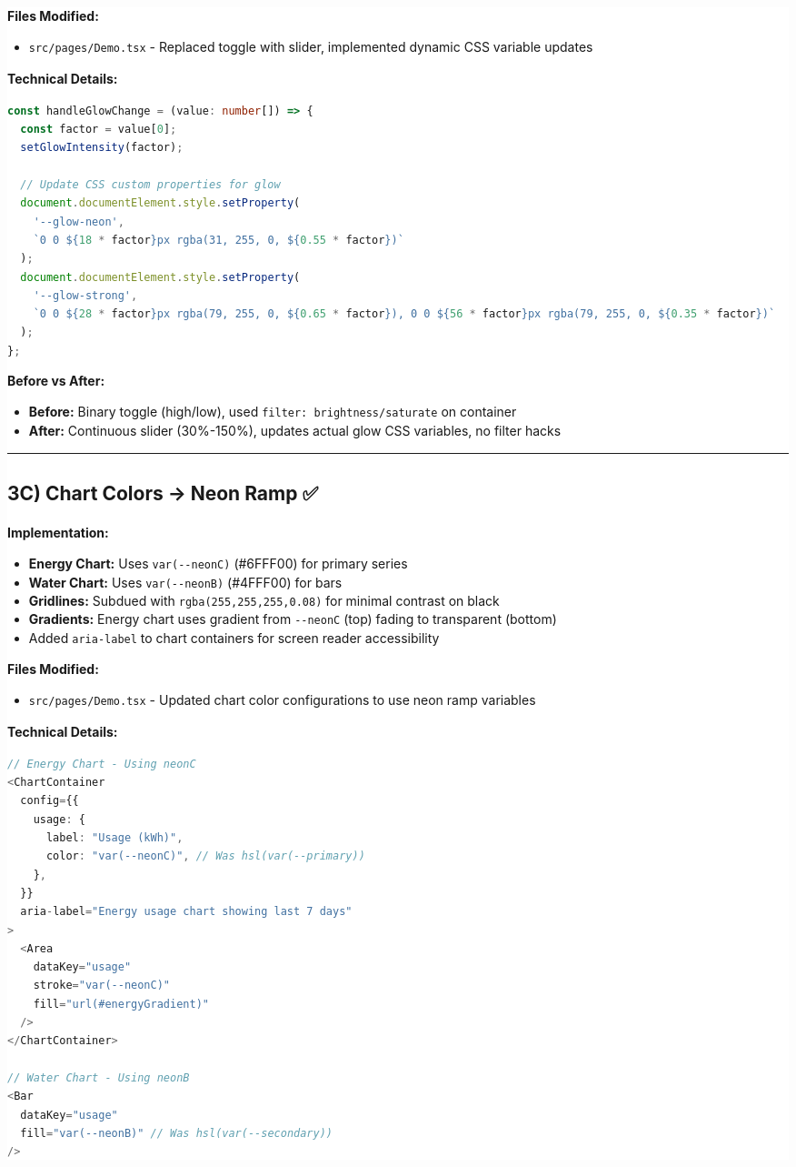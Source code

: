 **Files Modified:**
- `src/pages/Demo.tsx` - Replaced toggle with slider, implemented dynamic CSS variable updates

**Technical Details:**
```typescript
const handleGlowChange = (value: number[]) => {
  const factor = value[0];
  setGlowIntensity(factor);
  
  // Update CSS custom properties for glow
  document.documentElement.style.setProperty(
    '--glow-neon', 
    `0 0 ${18 * factor}px rgba(31, 255, 0, ${0.55 * factor})`
  );
  document.documentElement.style.setProperty(
    '--glow-strong', 
    `0 0 ${28 * factor}px rgba(79, 255, 0, ${0.65 * factor}), 0 0 ${56 * factor}px rgba(79, 255, 0, ${0.35 * factor})`
  );
};
```

**Before vs After:**
- **Before:** Binary toggle (high/low), used `filter: brightness/saturate` on container
- **After:** Continuous slider (30%-150%), updates actual glow CSS variables, no filter hacks

---

## 3C) Chart Colors → Neon Ramp ✅

**Implementation:**
- **Energy Chart:** Uses `var(--neonC)` (#6FFF00) for primary series
- **Water Chart:** Uses `var(--neonB)` (#4FFF00) for bars
- **Gridlines:** Subdued with `rgba(255,255,255,0.08)` for minimal contrast on black
- **Gradients:** Energy chart uses gradient from `--neonC` (top) fading to transparent (bottom)
- Added `aria-label` to chart containers for screen reader accessibility

**Files Modified:**
- `src/pages/Demo.tsx` - Updated chart color configurations to use neon ramp variables

**Technical Details:**
```typescript
// Energy Chart - Using neonC
<ChartContainer
  config={{
    usage: {
      label: "Usage (kWh)",
      color: "var(--neonC)", // Was hsl(var(--primary))
    },
  }}
  aria-label="Energy usage chart showing last 7 days"
>
  <Area
    dataKey="usage"
    stroke="var(--neonC)"
    fill="url(#energyGradient)"
  />
</ChartContainer>

// Water Chart - Using neonB
<Bar 
  dataKey="usage" 
  fill="var(--neonB)" // Was hsl(var(--secondary))
/>
```
